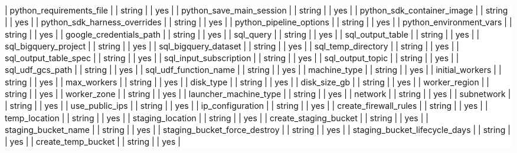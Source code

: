 | python_requirements_file | | string | | yes |
| python_save_main_session | | string | | yes |
| python_sdk_container_image | | string | | yes |
| python_sdk_harness_overrides | | string | | yes |
| python_pipeline_options | | string | | yes |
| python_environment_vars | | string | | yes |
| google_credentials_path | | string | | yes |
| sql_query | | string | | yes |
| sql_output_table | | string | | yes |
| sql_bigquery_project | | string | | yes |
| sql_bigquery_dataset | | string | | yes |
| sql_temp_directory | | string | | yes |
| sql_output_table_spec | | string | | yes |
| sql_input_subscription | | string | | yes |
| sql_output_topic | | string | | yes |
| sql_udf_gcs_path | | string | | yes |
| sql_udf_function_name | | string | | yes |
| machine_type | | string | | yes |
| initial_workers | | string | | yes |
| max_workers | | string | | yes |
| disk_type | | string | | yes |
| disk_size_gb | | string | | yes |
| worker_region | | string | | yes |
| worker_zone | | string | | yes |
| launcher_machine_type | | string | | yes |
| network | | string | | yes |
| subnetwork | | string | | yes |
| use_public_ips | | string | | yes |
| ip_configuration | | string | | yes |
| create_firewall_rules | | string | | yes |
| temp_location | | string | | yes |
| staging_location | | string | | yes |
| create_staging_bucket | | string | | yes |
| staging_bucket_name | | string | | yes |
| staging_bucket_force_destroy | | string | | yes |
| staging_bucket_lifecycle_days | | string | | yes |
| create_temp_bucket | | string | | yes |